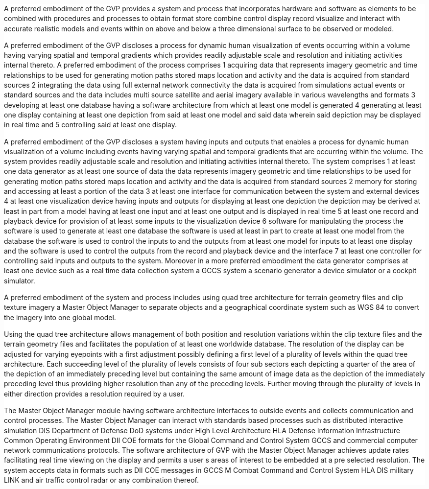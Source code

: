 A preferred embodiment of the GVP provides a system and process that incorporates hardware and software as elements to be combined with procedures and processes to obtain format store combine control display record visualize and interact with accurate realistic models and events within on above and below a three dimensional surface to be observed or modeled.

A preferred embodiment of the GVP discloses a process for dynamic human visualization of events occurring within a volume having varying spatial and temporal gradients which provides readily adjustable scale and resolution and initiating activities internal thereto. A preferred embodiment of the process comprises 1 acquiring data that represents imagery geometric and time relationships to be used for generating motion paths stored maps location and activity and the data is acquired from standard sources 2 integrating the data using full external network connectivity the data is acquired from simulations actual events or standard sources and the data includes multi source satellite and aerial imagery available in various wavelengths and formats 3 developing at least one database having a software architecture from which at least one model is generated 4 generating at least one display containing at least one depiction from said at least one model and said data wherein said depiction may be displayed in real time and 5 controlling said at least one display.

A preferred embodiment of the GVP discloses a system having inputs and outputs that enables a process for dynamic human visualization of a volume including events having varying spatial and temporal gradients that are occurring within the volume. The system provides readily adjustable scale and resolution and initiating activities internal thereto. The system comprises 1 at least one data generator as at least one source of data the data represents imagery geometric and time relationships to be used for generating motion paths stored maps location and activity and the data is acquired from standard sources 2 memory for storing and accessing at least a portion of the data 3 at least one interface for communication between the system and external devices 4 at least one visualization device having inputs and outputs for displaying at least one depiction the depiction may be derived at least in part from a model having at least one input and at least one output and is displayed in real time 5 at least one record and playback device for provision of at least some inputs to the visualization device 6 software for manipulating the process the software is used to generate at least one database the software is used at least in part to create at least one model from the database the software is used to control the inputs to and the outputs from at least one model for inputs to at least one display and the software is used to control the outputs from the record and playback device and the interface 7 at least one controller for controlling said inputs and outputs to the system. Moreover in a more preferred embodiment the data generator comprises at least one device such as a real time data collection system a GCCS system a scenario generator a device simulator or a cockpit simulator.

A preferred embodiment of the system and process includes using quad tree architecture for terrain geometry files and clip texture imagery a Master Object Manager to separate objects and a geographical coordinate system such as WGS 84 to convert the imagery into one global model.

Using the quad tree architecture allows management of both position and resolution variations within the clip texture files and the terrain geometry files and facilitates the population of at least one worldwide database. The resolution of the display can be adjusted for varying eyepoints with a first adjustment possibly defining a first level of a plurality of levels within the quad tree architecture. Each succeeding level of the plurality of levels consists of four sub sectors each depicting a quarter of the area of the depiction of an immediately preceding level but containing the same amount of image data as the depiction of the immediately preceding level thus providing higher resolution than any of the preceding levels. Further moving through the plurality of levels in either direction provides a resolution required by a user.

The Master Object Manager module having software architecture interfaces to outside events and collects communication and control processes. The Master Object Manager can interact with standards based processes such as distributed interactive simulation DIS Department of Defense DoD systems under High Level Architecture HLA Defense Information Infrastructure Common Operating Environment DII COE formats for the Global Command and Control System GCCS and commercial computer network communications protocols. The software architecture of GVP with the Master Object Manager achieves update rates facilitating real time viewing on the display and permits a user s areas of interest to be embedded at a pre selected resolution. The system accepts data in formats such as DII COE messages in GCCS M Combat Command and Control System HLA DIS military LINK and air traffic control radar or any combination thereof.
